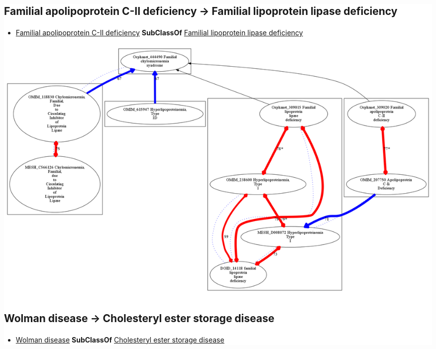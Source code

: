 ## Familial apolipoprotein C-II deficiency -> Familial lipoprotein lipase deficiency

 * [Familial apolipoprotein C-II deficiency](http://www.orpha.net/consor/cgi-bin/OC_Exp.php?Expert=309020) __SubClassOf__ [Familial lipoprotein lipase deficiency](http://www.orpha.net/consor/cgi-bin/OC_Exp.php?Expert=309015)

![img](target/img-OMIM_238600.png)

## Wolman disease -> Cholesteryl ester storage disease

 * [Wolman disease](http://www.orpha.net/consor/cgi-bin/OC_Exp.php?Expert=75233) __SubClassOf__ [Cholesteryl ester storage disease](http://www.orpha.net/consor/cgi-bin/OC_Exp.php?Expert=75234)
